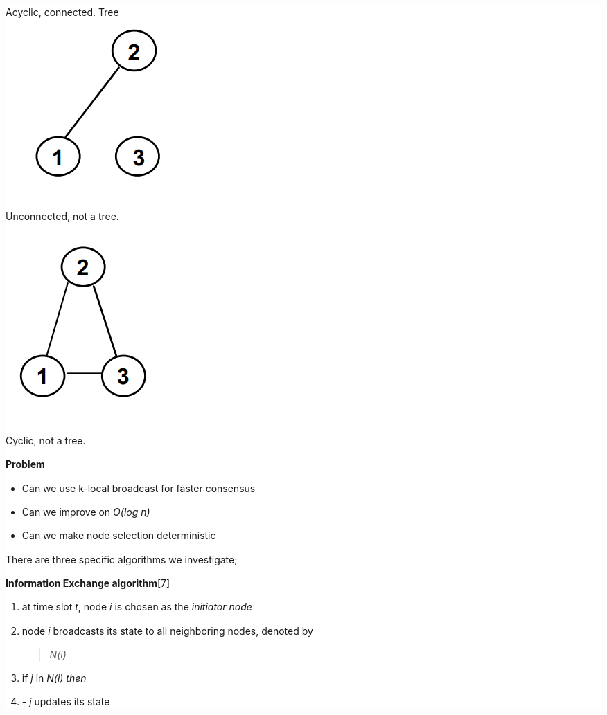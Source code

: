 Acyclic, connected. Tree

<img src="./docs/gossip/image12.png" style="width:2.8125in;height:2.51042in" />

Unconnected, not a tree.

<img src="./docs/gossip/image1.png" style="width:2.48958in;height:2.82292in" />

Cyclic, not a tree.

**Problem**

-   Can we use k-local broadcast for faster consensus

-   Can we improve on *O(log n)*

-   Can we make node selection deterministic

There are three specific algorithms we investigate;

**Information Exchange algorithm**[7]

1.  at time slot *t*, node *i* is chosen as the *initiator node*

2.  node *i* broadcasts its state to all neighboring nodes, denoted by
    > *N(i)*

3.  if *j* in *N(i) then*

4.  \- *j* updates its state
